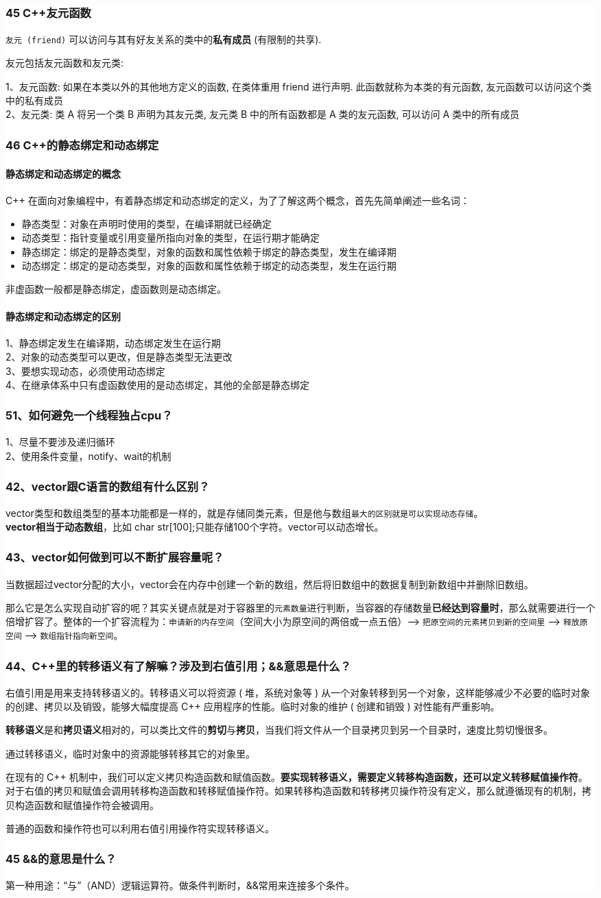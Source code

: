 ### 45 C++友元函数
`友元 (friend)` 可以访问与其有好友关系的类中的**私有成员** (有限制的共享).

友元包括友元函数和友元类:

1、友元函数: 如果在本类以外的其他地方定义的函数, 在类体重用 friend 进行声明. 此函数就称为本类的有元函数, 友元函数可以访问这个类中的私有成员  
2、友元类: 类 A 将另一个类 B 声明为其友元类, 友元类 B 中的所有函数都是 A 类的友元函数, 可以访问 A 类中的所有成员

### 46 C++的静态绑定和动态绑定
#### 静态绑定和动态绑定的概念
C++ 在面向对象编程中，有着静态绑定和动态绑定的定义，为了了解这两个概念，首先先简单阐述一些名词：

+ 静态类型：对象在声明时使用的类型，在编译期就已经确定
+ 动态类型：指针变量或引用变量所指向对象的类型，在运行期才能确定
+ 静态绑定：绑定的是静态类型，对象的函数和属性依赖于绑定的静态类型，发生在编译期
+ 动态绑定：绑定的是动态类型，对象的函数和属性依赖于绑定的动态类型，发生在运行期

非虚函数一般都是静态绑定，虚函数则是动态绑定。

#### 静态绑定和动态绑定的区别
1、静态绑定发生在编译期，动态绑定发生在运行期  
2、对象的动态类型可以更改，但是静态类型无法更改  
3、要想实现动态，必须使用动态绑定  
4、在继承体系中只有虚函数使用的是动态绑定，其他的全部是静态绑定

### 51、如何避免一个线程独占cpu？
1、尽量不要涉及递归循环  
2、使用条件变量，notify、wait的机制

### 42、vector跟C语言的数组有什么区别？
vector类型和数组类型的基本功能都是一样的，就是存储同类元素，但是他与数组`最大的区别就是可以实现动态存储`。  
**vector相当于动态数组**，比如 char str[100];只能存储100个字符。vector可以动态增长。

### 43、vector如何做到可以不断扩展容量呢？
当数据超过vector分配的大小，vector会在内存中创建一个新的数组，然后将旧数组中的数据复制到新数组中并删除旧数组。

那么它是怎么实现自动扩容的呢？其实关键点就是对于容器里的`元素数量`进行判断，当容器的存储数量**已经达到容量时**，那么就需要进行一个倍增扩容了。整体的一个扩容流程为：`申请新的内存空间`（空间大小为原空间的两倍或一点五倍）—> `把原空间的元素拷贝到新的空间里` —> `释放原空间` —> `数组指针指向新空间`。

### 44、C++里的转移语义有了解嘛？涉及到右值引用；&&意思是什么？
右值引用是用来支持转移语义的。转移语义可以将资源 ( 堆，系统对象等 ) 从一个对象转移到另一个对象，这样能够减少不必要的临时对象的创建、拷贝以及销毁，能够大幅度提高 C++ 应用程序的性能。临时对象的维护 ( 创建和销毁 ) 对性能有严重影响。

**转移语义**是和**拷贝语义**相对的，可以类比文件的**剪切**与**拷贝**，当我们将文件从一个目录拷贝到另一个目录时，速度比剪切慢很多。

通过转移语义，临时对象中的资源能够转移其它的对象里。

在现有的 C++ 机制中，我们可以定义拷贝构造函数和赋值函数。**要实现转移语义，需要定义转移构造函数，还可以定义转移赋值操作符**。对于右值的拷贝和赋值会调用转移构造函数和转移赋值操作符。如果转移构造函数和转移拷贝操作符没有定义，那么就遵循现有的机制，拷贝构造函数和赋值操作符会被调用。

普通的函数和操作符也可以利用右值引用操作符实现转移语义。

### 45 &&的意思是什么？
第一种用途：“与”（AND）逻辑运算符。做条件判断时，&&常用来连接多个条件。
